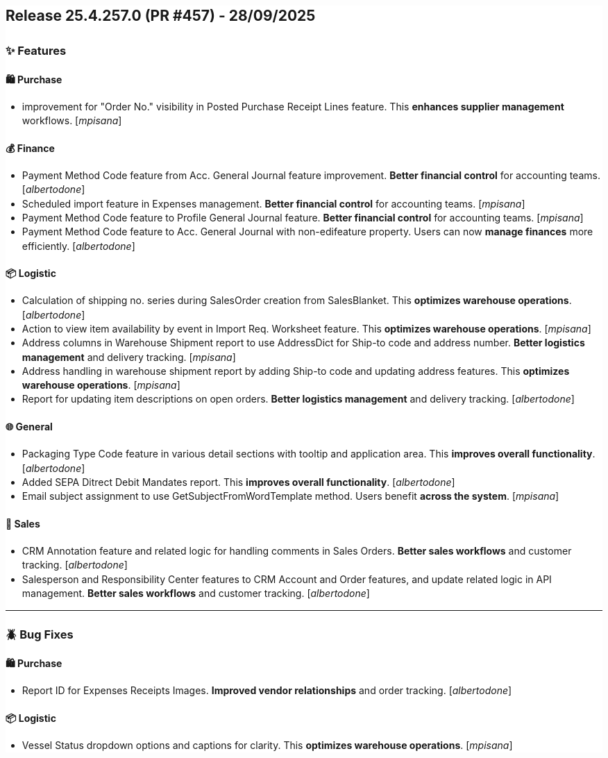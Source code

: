 ## Release 25.4.257.0 (PR #457) - 28/09/2025
### ✨ Features
#### 🛍️ Purchase
  * improvement for "Order No." visibility in Posted Purchase Receipt Lines feature. This **enhances supplier management** workflows. [*mpisana*]
#### 💰 Finance
  * Payment Method Code feature from Acc. General Journal feature improvement. **Better financial control** for accounting teams. [*albertodone*]
  * Scheduled import feature in Expenses management. **Better financial control** for accounting teams. [*mpisana*]
  * Payment Method Code feature to Profile General Journal feature. **Better financial control** for accounting teams. [*mpisana*]
  * Payment Method Code feature to Acc. General Journal with non-edifeature property. Users can now **manage finances** more efficiently. [*albertodone*]
#### 📦 Logistic
  * Calculation of shipping no. series during SalesOrder creation from SalesBlanket. This **optimizes warehouse operations**. [*albertodone*]
  * Action to view item availability by event in Import Req. Worksheet feature. This **optimizes warehouse operations**. [*mpisana*]
  * Address columns in Warehouse Shipment report to use AddressDict for Ship-to code and address number. **Better logistics management** and delivery tracking. [*mpisana*]
  * Address handling in warehouse shipment report by adding Ship-to code and updating address features. This **optimizes warehouse operations**. [*mpisana*]
  * Report for updating item descriptions on open orders. **Better logistics management** and delivery tracking. [*albertodone*]
#### 🌐 General
  * Packaging Type Code feature in various detail sections with tooltip and application area. This **improves overall functionality**. [*albertodone*]
  * Added SEPA Ditrect Debit Mandates report. This **improves overall functionality**. [*albertodone*]
  * Email subject assignment to use GetSubjectFromWordTemplate method. Users benefit **across the system**. [*mpisana*]
#### 🛒 Sales
  * CRM Annotation feature and related logic for handling comments in Sales Orders. **Better sales workflows** and customer tracking. [*albertodone*]
  * Salesperson and Responsibility Center features to CRM Account and Order features, and update related logic in API management. **Better sales workflows** and customer tracking. [*albertodone*]
---
### 🪲 Bug Fixes
#### 🛍️ Purchase
  * Report ID for Expenses Receipts Images. **Improved vendor relationships** and order tracking. [*albertodone*]
#### 📦 Logistic
  * Vessel Status dropdown options and captions for clarity. This **optimizes warehouse operations**. [*mpisana*]
